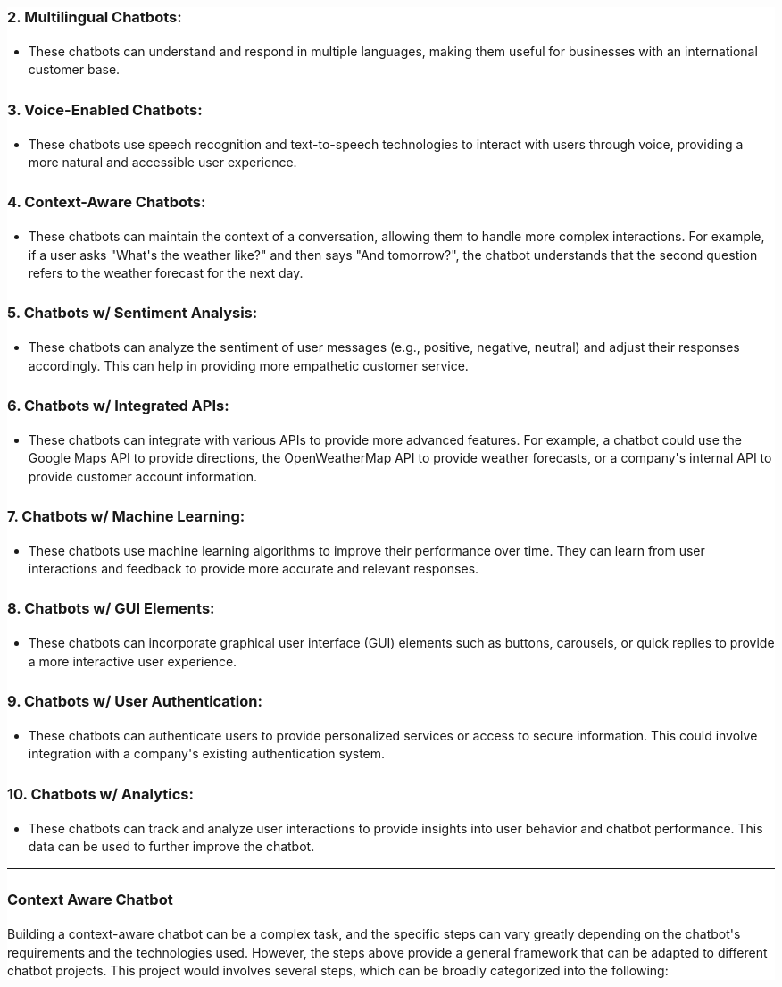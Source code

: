 ### 2. **Multilingual Chatbots:**

- These chatbots can understand and respond in multiple languages, making them useful for businesses with an international customer base.

### 3. **Voice-Enabled Chatbots:**

- These chatbots use speech recognition and text-to-speech technologies to interact with users through voice, providing a more natural and accessible user experience.

### 4. **Context-Aware Chatbots:**

- These chatbots can maintain the context of a conversation, allowing them to handle more complex interactions. For example, if a user asks "What's the weather like?" and then says "And tomorrow?", the chatbot understands that the second question refers to the weather forecast for the next day.

### 5. **Chatbots w/ Sentiment Analysis:**

- These chatbots can analyze the sentiment of user messages (e.g., positive, negative, neutral) and adjust their responses accordingly. This can help in providing more empathetic customer service.

### 6. **Chatbots w/ Integrated APIs:**

- These chatbots can integrate with various APIs to provide more advanced features. For example, a chatbot could use the Google Maps API to provide directions, the OpenWeatherMap API to provide weather forecasts, or a company's internal API to provide customer account information.

### 7. **Chatbots w/ Machine Learning:**

- These chatbots use machine learning algorithms to improve their performance over time. They can learn from user interactions and feedback to provide more accurate and relevant responses.

### 8. **Chatbots w/ GUI Elements:**

- These chatbots can incorporate graphical user interface (GUI) elements such as buttons, carousels, or quick replies to provide a more interactive user experience.

### 9. **Chatbots w/ User Authentication:**

- These chatbots can authenticate users to provide personalized services or access to secure information. This could involve integration with a company's existing authentication system.

### 10. **Chatbots w/ Analytics:**

- These chatbots can track and analyze user interactions to provide insights into user behavior and chatbot performance. This data can be used to further improve the chatbot.

---

### Context Aware Chatbot

Building a context-aware chatbot can be a complex task, and the specific steps can vary greatly depending on the chatbot's requirements and the technologies used. However, the steps above provide a general framework that can be adapted to different chatbot projects. This project would involves several steps, which can be broadly categorized into the following:
